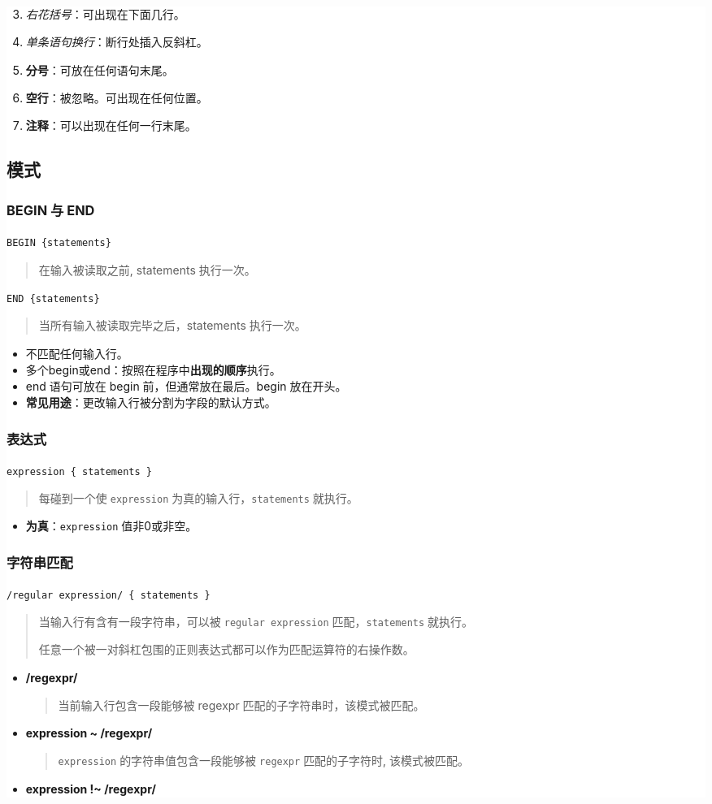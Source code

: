    3. *右花括号*：可出现在下面几行。

   4. *单条语句换行*：断行处插入反斜杠。

2. **分号**：可放在任何语句末尾。

3. **空行**：被忽略。可出现在任何位置。

4. **注释**：可以出现在任何一行末尾。

## 模式

### BEGIN 与 END

```shell
BEGIN {statements}
```

> 在输入被读取之前, statements 执行一次。

```shell
END {statements}
```

> 当所有输入被读取完毕之后，statements 执行一次。

- 不匹配任何输入行。
- 多个begin或end：按照在程序中**出现的顺序**执行。
- end 语句可放在 begin 前，但通常放在最后。begin 放在开头。
- **常见用途**：更改输入行被分割为字段的默认方式。

### 表达式

```shell
expression { statements }
```

> 每碰到一个使 `expression` 为真的输入行，`statements` 就执行。

- **为真**：`expression` 值非0或非空。

### 字符串匹配

```shell
/regular expression/ { statements }
```

> 当输入行有含有一段字符串，可以被 `regular expression` 匹配，`statements` 就执行。
>
> 任意一个被一对斜杠包围的正则表达式都可以作为匹配运算符的右操作数。

- **/regexpr/**

  > 当前输入行包含一段能够被 regexpr 匹配的子字符串时，该模式被匹配。

- **expression ~ /regexpr/**

  > `expression` 的字符串值包含一段能够被 `regexpr` 匹配的子字符时, 该模式被匹配。

- **expression !~ /regexpr/**
